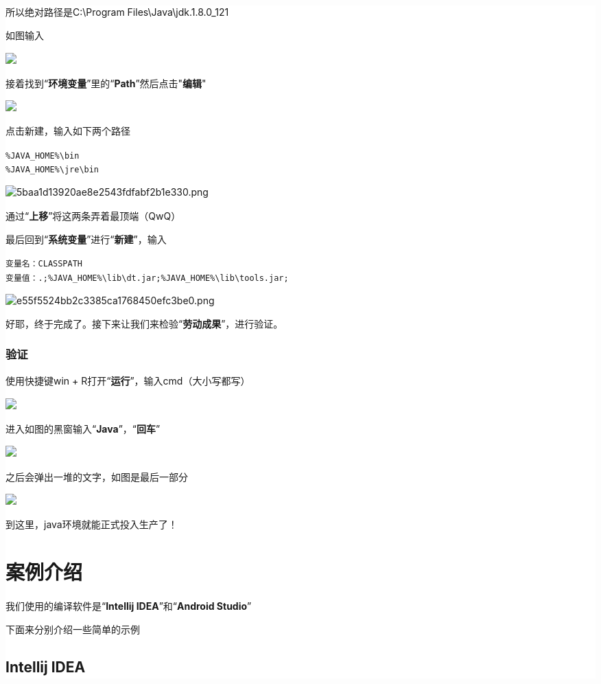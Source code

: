 所以绝对路径是C:\Program Files\Java\jdk.1.8.0_121

如图输入

![](https://www.runoob.com/wp-content/uploads/2018/08/1534411114-3840-3932295-73be617cffdac223.png)

接着找到“**环境变量**”里的“**Path**”然后点击"**编辑**"

![](https://z3.ax1x.com/2021/07/28/W7IBO1.png)

点击新建，输入如下两个路径

```
%JAVA_HOME%\bin
%JAVA_HOME%\jre\bin
```

![5baa1d13920ae8e2543fdfabf2b1e330.png](https://img-blog.csdnimg.cn/img_convert/5baa1d13920ae8e2543fdfabf2b1e330.png)



通过“**上移**”将这两条弄着最顶端（QwQ）

最后回到“**系统变量**”进行“**新建**”，输入

```
变量名：CLASSPATH
变量值：.;%JAVA_HOME%\lib\dt.jar;%JAVA_HOME%\lib\tools.jar;
```

![e55f5524bb2c3385ca1768450efc3be0.png](https://img-blog.csdnimg.cn/img_convert/e55f5524bb2c3385ca1768450efc3be0.png)

好耶，终于完成了。接下来让我们来检验“**劳动成果**”，进行验证。

### 验证

使用快捷键win + R打开“**运行**”，输入cmd（大小写都写）

![](https://z3.ax1x.com/2021/07/28/W7Isw6.png)

进入如图的黑窗输入“**Java**”，“**回车**”

![](https://z3.ax1x.com/2021/07/28/W7IWSH.png)

之后会弹出一堆的文字，如图是最后一部分

![](https://z3.ax1x.com/2021/07/28/W7Ih6A.png)

到这里，java环境就能正式投入生产了！

# 案例介绍

我们使用的编译软件是“**Intellij IDEA**”和“**Android Studio**”

下面来分别介绍一些简单的示例

## Intellij IDEA
